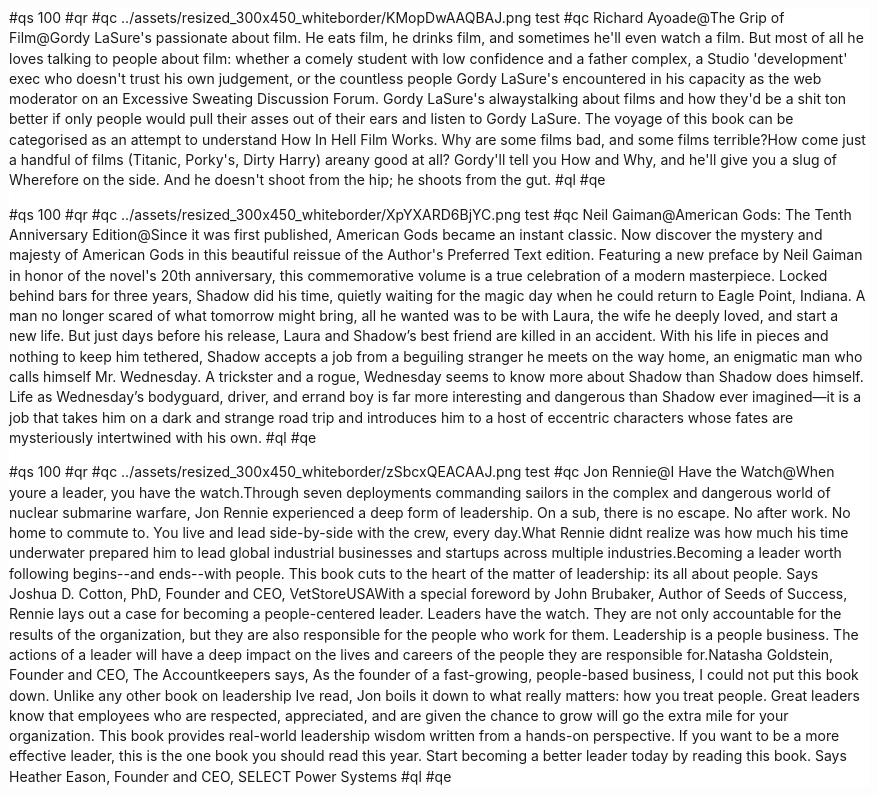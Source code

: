 
#qs 100
#qr
#qc ../assets/resized_300x450_whiteborder/KMopDwAAQBAJ.png test
#qc Richard Ayoade@The Grip of Film@Gordy LaSure's passionate about film. He eats film, he drinks film, and sometimes he'll even watch a film. But most of all he loves talking to people about film: whether a comely student with low confidence and a father complex, a Studio 'development' exec who doesn't trust his own judgement, or the countless people Gordy LaSure's encountered in his capacity as the web moderator on an Excessive Sweating Discussion Forum. Gordy LaSure's alwaystalking about films and how they'd be a shit ton better if only people would pull their asses out of their ears and listen to Gordy LaSure. The voyage of this book can be categorised as an attempt to understand How In Hell Film Works. Why are some films bad, and some films terrible?How come just a handful of films (Titanic, Porky's, Dirty Harry) areany good at all? Gordy'll tell you How and Why, and he'll give you a slug of Wherefore on the side. And he doesn't shoot from the hip; he shoots from the gut.
#ql
#qe

#qs 100
#qr
#qc ../assets/resized_300x450_whiteborder/XpYXARD6BjYC.png test
#qc Neil Gaiman@American Gods: The Tenth Anniversary Edition@Since it was first published, American Gods became an instant classic. Now discover the mystery and majesty of American Gods in this beautiful reissue of the Author's Preferred Text edition. Featuring a new preface by Neil Gaiman in honor of the novel's 20th anniversary, this commemorative volume is a true celebration of a modern masterpiece. Locked behind bars for three years, Shadow did his time, quietly waiting for the magic day when he could return to Eagle Point, Indiana. A man no longer scared of what tomorrow might bring, all he wanted was to be with Laura, the wife he deeply loved, and start a new life. But just days before his release, Laura and Shadow’s best friend are killed in an accident. With his life in pieces and nothing to keep him tethered, Shadow accepts a job from a beguiling stranger he meets on the way home, an enigmatic man who calls himself Mr. Wednesday. A trickster and a rogue, Wednesday seems to know more about Shadow than Shadow does himself. Life as Wednesday’s bodyguard, driver, and errand boy is far more interesting and dangerous than Shadow ever imagined—it is a job that takes him on a dark and strange road trip and introduces him to a host of eccentric characters whose fates are mysteriously intertwined with his own.
#ql
#qe

#qs 100
#qr
#qc ../assets/resized_300x450_whiteborder/zSbcxQEACAAJ.png test
#qc Jon Rennie@I Have the Watch@When youre a leader, you have the watch.Through seven deployments commanding sailors in the complex and dangerous world of nuclear submarine warfare, Jon Rennie experienced a deep form of leadership. On a sub, there is no escape. No after work. No home to commute to. You live and lead side-by-side with the crew, every day.What Rennie didnt realize was how much his time underwater prepared him to lead global industrial businesses and startups across multiple industries.Becoming a leader worth following begins--and ends--with people. This book cuts to the heart of the matter of leadership: its all about people. Says Joshua D. Cotton, PhD, Founder and CEO, VetStoreUSAWith a special foreword by John Brubaker, Author of Seeds of Success, Rennie lays out a case for becoming a people-centered leader. Leaders have the watch. They are not only accountable for the results of the organization, but they are also responsible for the people who work for them. Leadership is a people business. The actions of a leader will have a deep impact on the lives and careers of the people they are responsible for.Natasha Goldstein, Founder and CEO, The Accountkeepers says, As the founder of a fast-growing, people-based business, I could not put this book down. Unlike any other book on leadership Ive read, Jon boils it down to what really matters: how you treat people. Great leaders know that employees who are respected, appreciated, and are given the chance to grow will go the extra mile for your organization. This book provides real-world leadership wisdom written from a hands-on perspective. If you want to be a more effective leader, this is the one book you should read this year. Start becoming a better leader today by reading this book. Says Heather Eason, Founder and CEO, SELECT Power Systems
#ql
#qe
